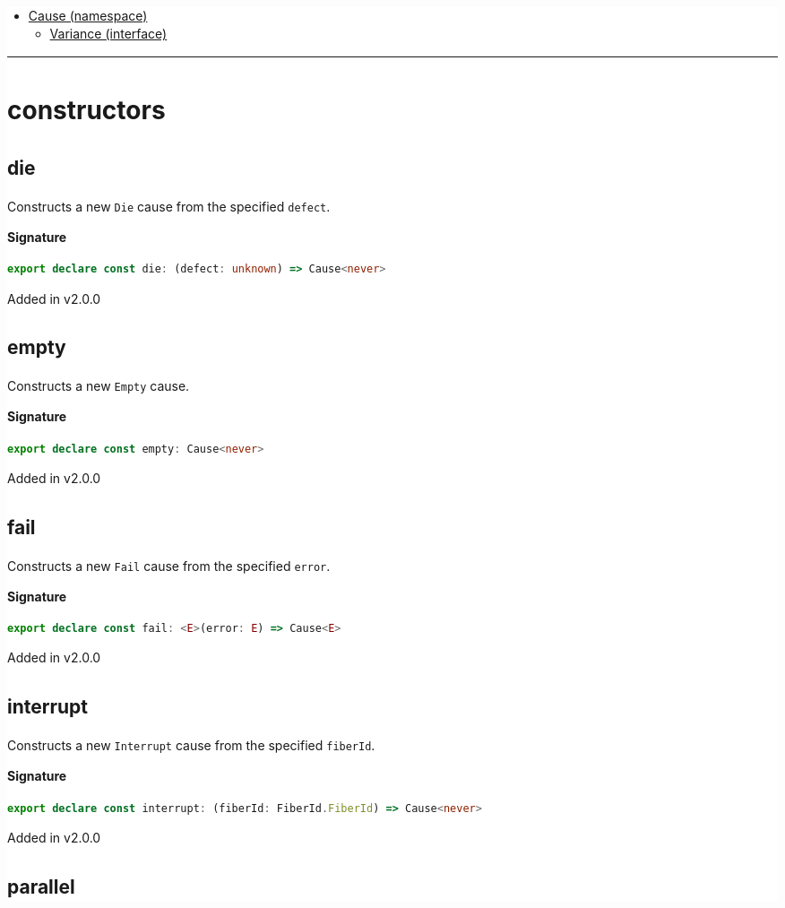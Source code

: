  - [Cause (namespace)](#cause-namespace)
    - [Variance (interface)](#variance-interface)

---

# constructors

## die

Constructs a new `Die` cause from the specified `defect`.

**Signature**

```ts
export declare const die: (defect: unknown) => Cause<never>
```

Added in v2.0.0

## empty

Constructs a new `Empty` cause.

**Signature**

```ts
export declare const empty: Cause<never>
```

Added in v2.0.0

## fail

Constructs a new `Fail` cause from the specified `error`.

**Signature**

```ts
export declare const fail: <E>(error: E) => Cause<E>
```

Added in v2.0.0

## interrupt

Constructs a new `Interrupt` cause from the specified `fiberId`.

**Signature**

```ts
export declare const interrupt: (fiberId: FiberId.FiberId) => Cause<never>
```

Added in v2.0.0

## parallel
